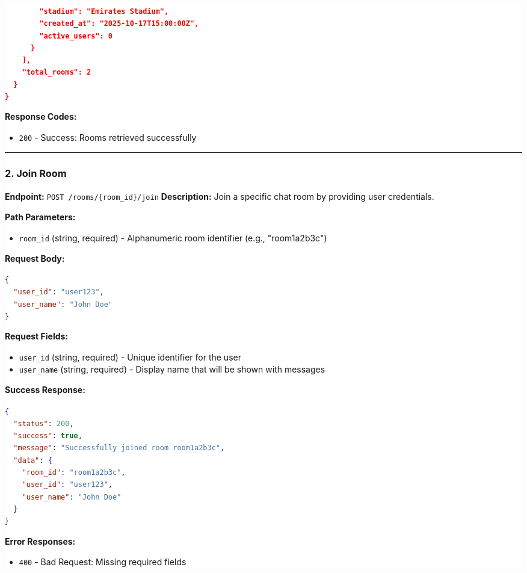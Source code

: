 ```json
        "stadium": "Emirates Stadium",
        "created_at": "2025-10-17T15:00:00Z",
        "active_users": 0
      }
    ],
    "total_rooms": 2
  }
}
```

**Response Codes:**

- `200` - Success: Rooms retrieved successfully

---

### 2. Join Room

**Endpoint:** `POST /rooms/{room_id}/join`
**Description:** Join a specific chat room by providing user credentials.

**Path Parameters:**

- `room_id` (string, required) - Alphanumeric room identifier (e.g., "room1a2b3c")

**Request Body:**

```json
{
  "user_id": "user123",
  "user_name": "John Doe"
}
```

**Request Fields:**

- `user_id` (string, required) - Unique identifier for the user
- `user_name` (string, required) - Display name that will be shown with messages

**Success Response:**

```json
{
  "status": 200,
  "success": true,
  "message": "Successfully joined room room1a2b3c",
  "data": {
    "room_id": "room1a2b3c",
    "user_id": "user123",
    "user_name": "John Doe"
  }
}
```

**Error Responses:**

- `400` - Bad Request: Missing required fields
